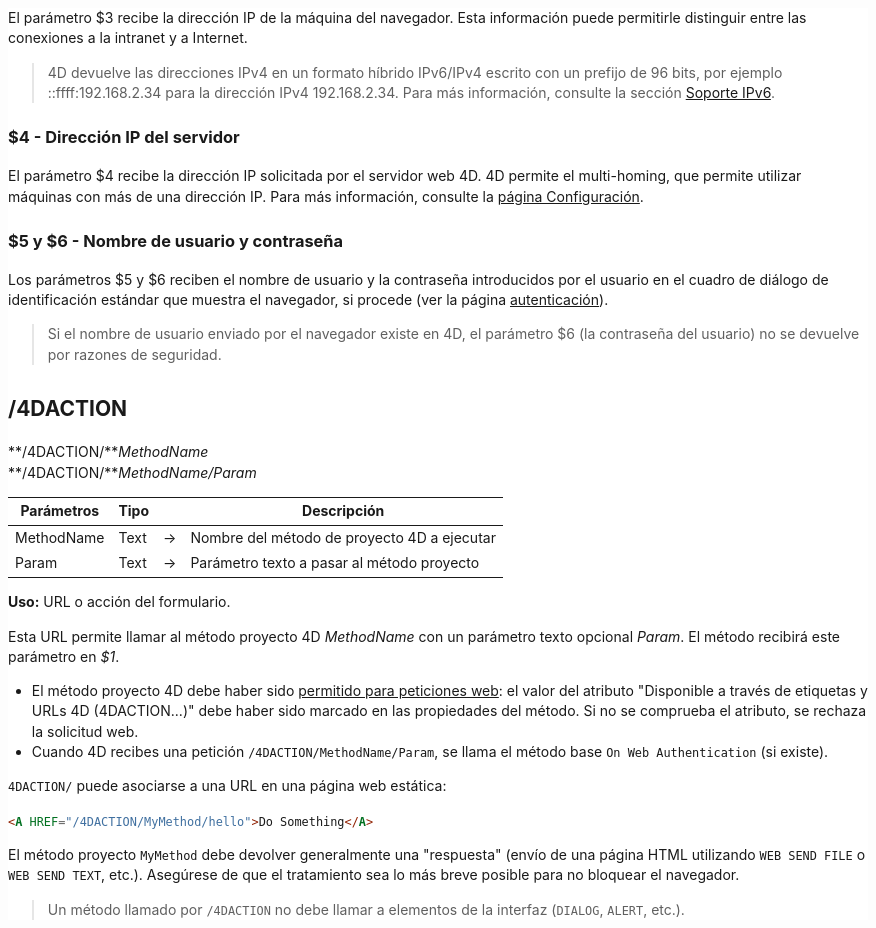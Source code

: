 El parámetro $3 recibe la dirección IP de la máquina del navegador. Esta información puede permitirle distinguir entre las conexiones a la intranet y a Internet.

> 4D devuelve las direcciones IPv4 en un formato híbrido IPv6/IPv4 escrito con un prefijo de 96 bits, por ejemplo ::ffff:192.168.2.34 para la dirección IPv4 192.168.2.34. Para más información, consulte la sección [Soporte IPv6](webServerConfig.md#about-ipv6-support).

### $4 - Dirección IP del servidor

El parámetro $4 recibe la dirección IP solicitada por el servidor web 4D. 4D permite el multi-homing, que permite utilizar máquinas con más de una dirección IP. Para más información, consulte la [página Configuración](webServerConfig.html#ip-address-to-listen).

### $5 y $6 - Nombre de usuario y contraseña

Los parámetros $5 y $6 reciben el nombre de usuario y la contraseña introducidos por el usuario en el cuadro de diálogo de identificación estándar que muestra el navegador, si procede (ver la página [autenticación](authentication.md)).

> Si el nombre de usuario enviado por el navegador existe en 4D, el parámetro $6 (la contraseña del usuario) no se devuelve por razones de seguridad.

## /4DACTION

\*\*/4DACTION/\*\*_MethodName_<br/>
\*\*/4DACTION/\*\*_MethodName/Param_

| Parámetros | Tipo |     | Descripción                                 |
| ---------- | ---- | :-: | ------------------------------------------- |
| MethodName | Text |  -> | Nombre del método de proyecto 4D a ejecutar |
| Param      | Text |  -> | Parámetro texto a pasar al método proyecto  |

**Uso:** URL o acción del formulario.

Esta URL permite llamar al método proyecto 4D _MethodName_ con un parámetro texto opcional _Param_. El método recibirá este parámetro en _$1_.

- El método proyecto 4D debe haber sido [permitido para peticiones web](allowProject.md): el valor del atributo "Disponible a través de etiquetas y URLs 4D (4DACTION...)" debe haber sido marcado en las propiedades del método. Si no se comprueba el atributo, se rechaza la solicitud web.
- Cuando 4D recibes una petición `/4DACTION/MethodName/Param`, se llama el método base `On Web Authentication` (si existe).

`4DACTION/` puede asociarse a una URL en una página web estática:

```html
<A HREF="/4DACTION/MyMethod/hello">Do Something</A>
```

El método proyecto `MyMethod` debe devolver generalmente una "respuesta" (envío de una página HTML utilizando `WEB SEND FILE` o `WEB SEND TEXT`, etc.). Asegúrese de que el tratamiento sea lo más breve posible para no bloquear el navegador.

> Un método llamado por `/4DACTION` no debe llamar a elementos de la interfaz (`DIALOG`, `ALERT`, etc.).
